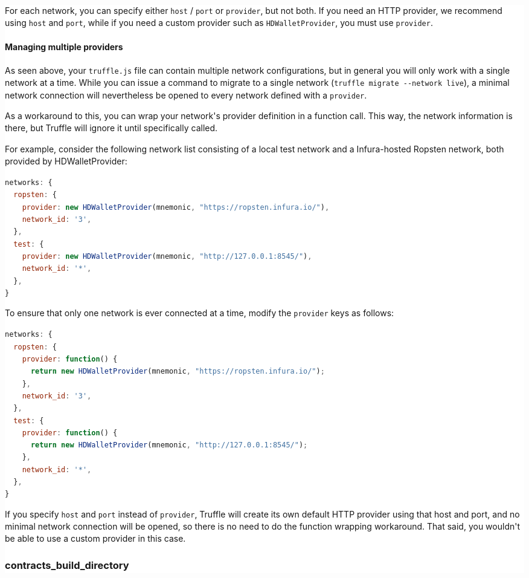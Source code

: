For each network, you can specify either `host` / `port` or `provider`, but not both. If you need an HTTP provider, we recommend using `host` and `port`, while if you need a custom provider such as `HDWalletProvider`, you must use `provider`.

#### Managing multiple providers

As seen above, your `truffle.js` file can contain multiple network configurations, but in general you will only work with a single network at a time. While you can issue a command to migrate to a single network (`truffle migrate --network live`), a minimal network connection will nevertheless be opened to every network defined with a `provider`.

As a workaround to this, you can wrap your network's provider definition in a function call. This way, the network information is there, but Truffle will ignore it until specifically called.

For example, consider the following network list consisting of a local test network and a Infura-hosted Ropsten network, both provided by HDWalletProvider:

```javascript
networks: {
  ropsten: {
    provider: new HDWalletProvider(mnemonic, "https://ropsten.infura.io/"),
    network_id: '3',
  },
  test: {
    provider: new HDWalletProvider(mnemonic, "http://127.0.0.1:8545/"),
    network_id: '*',
  },
}
```

To ensure that only one network is ever connected at a time, modify the `provider` keys as follows:

```javascript
networks: {
  ropsten: {
    provider: function() {
      return new HDWalletProvider(mnemonic, "https://ropsten.infura.io/");
    },
    network_id: '3',
  },
  test: {
    provider: function() {
      return new HDWalletProvider(mnemonic, "http://127.0.0.1:8545/");
    },
    network_id: '*',
  },
}
```

If you specify `host` and `port` instead of `provider`, Truffle will create its own default HTTP provider using that host and port, and no minimal network connection will be opened, so there is no need to do the function wrapping workaround. That said, you wouldn't be able to use a custom provider in this case.

### contracts_build_directory
